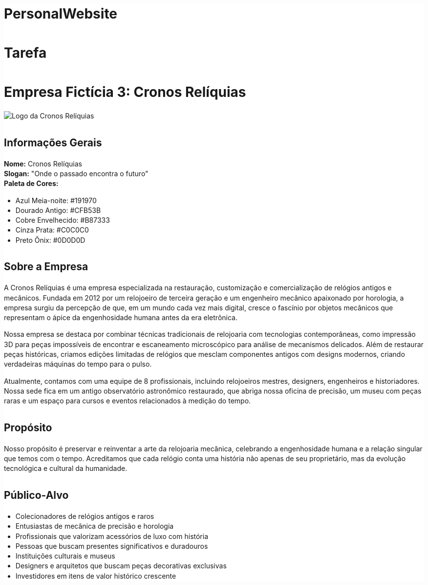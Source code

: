 # PersonalWebsite

# Tarefa

# Empresa Fictícia 3: Cronos Relíquias

![Logo da Cronos Relíquias](../logos/cronos_reliquias_logo.png)

## Informações Gerais

**Nome:** Cronos Relíquias  
**Slogan:** "Onde o passado encontra o futuro"  
**Paleta de Cores:**
- Azul Meia-noite: #191970
- Dourado Antigo: #CFB53B
- Cobre Envelhecido: #B87333
- Cinza Prata: #C0C0C0
- Preto Ônix: #0D0D0D

## Sobre a Empresa

A Cronos Relíquias é uma empresa especializada na restauração, customização e comercialização de relógios antigos e mecânicos. Fundada em 2012 por um relojoeiro de terceira geração e um engenheiro mecânico apaixonado por horologia, a empresa surgiu da percepção de que, em um mundo cada vez mais digital, cresce o fascínio por objetos mecânicos que representam o ápice da engenhosidade humana antes da era eletrônica.

Nossa empresa se destaca por combinar técnicas tradicionais de relojoaria com tecnologias contemporâneas, como impressão 3D para peças impossíveis de encontrar e escaneamento microscópico para análise de mecanismos delicados. Além de restaurar peças históricas, criamos edições limitadas de relógios que mesclam componentes antigos com designs modernos, criando verdadeiras máquinas do tempo para o pulso.

Atualmente, contamos com uma equipe de 8 profissionais, incluindo relojoeiros mestres, designers, engenheiros e historiadores. Nossa sede fica em um antigo observatório astronômico restaurado, que abriga nossa oficina de precisão, um museu com peças raras e um espaço para cursos e eventos relacionados à medição do tempo.

## Propósito

Nosso propósito é preservar e reinventar a arte da relojoaria mecânica, celebrando a engenhosidade humana e a relação singular que temos com o tempo. Acreditamos que cada relógio conta uma história não apenas de seu proprietário, mas da evolução tecnológica e cultural da humanidade.

## Público-Alvo

- Colecionadores de relógios antigos e raros
- Entusiastas de mecânica de precisão e horologia
- Profissionais que valorizam acessórios de luxo com história
- Pessoas que buscam presentes significativos e duradouros
- Instituições culturais e museus
- Designers e arquitetos que buscam peças decorativas exclusivas
- Investidores em itens de valor histórico crescente
